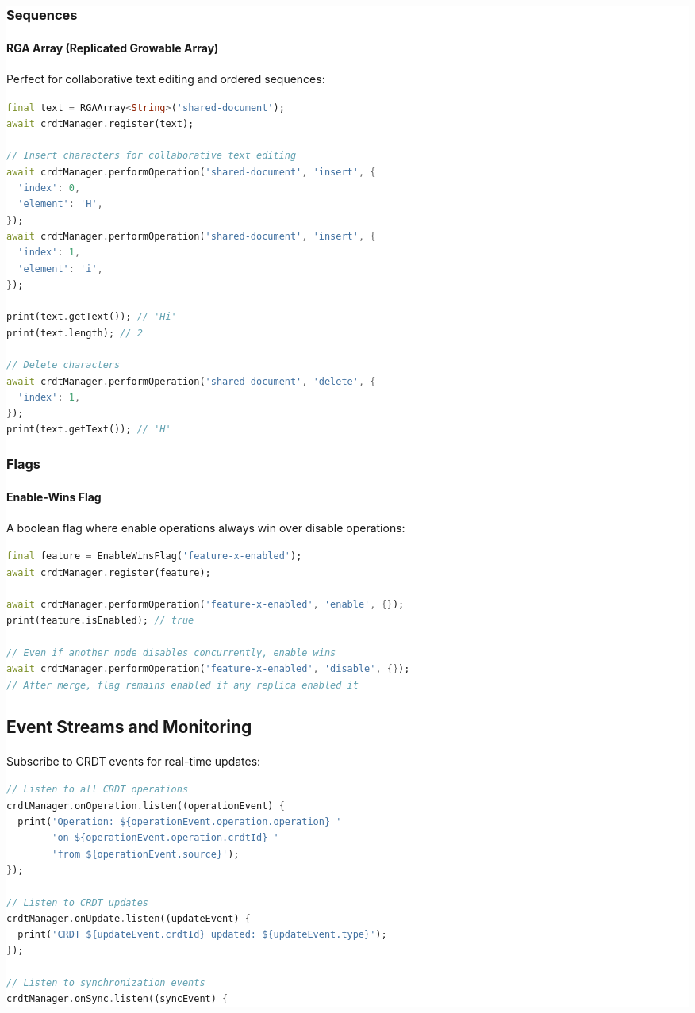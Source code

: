 ### Sequences

#### RGA Array (Replicated Growable Array)
Perfect for collaborative text editing and ordered sequences:

```dart
final text = RGAArray<String>('shared-document');
await crdtManager.register(text);

// Insert characters for collaborative text editing
await crdtManager.performOperation('shared-document', 'insert', {
  'index': 0,
  'element': 'H',
});
await crdtManager.performOperation('shared-document', 'insert', {
  'index': 1,
  'element': 'i',
});

print(text.getText()); // 'Hi'
print(text.length); // 2

// Delete characters
await crdtManager.performOperation('shared-document', 'delete', {
  'index': 1,
});
print(text.getText()); // 'H'
```

### Flags

#### Enable-Wins Flag
A boolean flag where enable operations always win over disable operations:

```dart
final feature = EnableWinsFlag('feature-x-enabled');
await crdtManager.register(feature);

await crdtManager.performOperation('feature-x-enabled', 'enable', {});
print(feature.isEnabled); // true

// Even if another node disables concurrently, enable wins
await crdtManager.performOperation('feature-x-enabled', 'disable', {});
// After merge, flag remains enabled if any replica enabled it
```

## Event Streams and Monitoring

Subscribe to CRDT events for real-time updates:

```dart
// Listen to all CRDT operations
crdtManager.onOperation.listen((operationEvent) {
  print('Operation: ${operationEvent.operation.operation} '
        'on ${operationEvent.operation.crdtId} '
        'from ${operationEvent.source}');
});

// Listen to CRDT updates
crdtManager.onUpdate.listen((updateEvent) {
  print('CRDT ${updateEvent.crdtId} updated: ${updateEvent.type}');
});

// Listen to synchronization events
crdtManager.onSync.listen((syncEvent) {
```